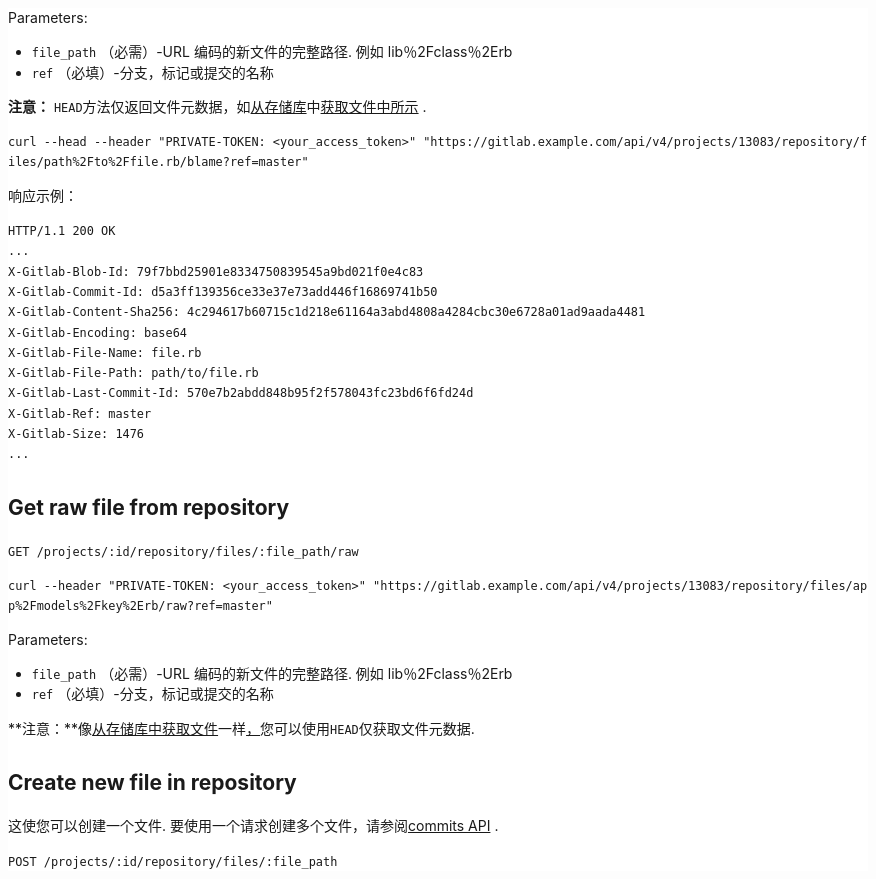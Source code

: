 Parameters:

*   `file_path` （必需）-URL 编码的新文件的完整路径. 例如 lib％2Fclass％2Erb
*   `ref` （必填）-分支，标记或提交的名称

**注意：** `HEAD`方法仅返回文件元数据，如[从存储库](repository_files.html#get-file-from-repository)中[获取文件中所示](repository_files.html#get-file-from-repository) .

```
curl --head --header "PRIVATE-TOKEN: <your_access_token>" "https://gitlab.example.com/api/v4/projects/13083/repository/files/path%2Fto%2Ffile.rb/blame?ref=master" 
```

响应示例：

```
HTTP/1.1 200 OK
...
X-Gitlab-Blob-Id: 79f7bbd25901e8334750839545a9bd021f0e4c83
X-Gitlab-Commit-Id: d5a3ff139356ce33e37e73add446f16869741b50
X-Gitlab-Content-Sha256: 4c294617b60715c1d218e61164a3abd4808a4284cbc30e6728a01ad9aada4481
X-Gitlab-Encoding: base64
X-Gitlab-File-Name: file.rb
X-Gitlab-File-Path: path/to/file.rb
X-Gitlab-Last-Commit-Id: 570e7b2abdd848b95f2f578043fc23bd6f6fd24d
X-Gitlab-Ref: master
X-Gitlab-Size: 1476
... 
```

## Get raw file from repository[](#get-raw-file-from-repository "Permalink")

```
GET /projects/:id/repository/files/:file_path/raw 
```

```
curl --header "PRIVATE-TOKEN: <your_access_token>" "https://gitlab.example.com/api/v4/projects/13083/repository/files/app%2Fmodels%2Fkey%2Erb/raw?ref=master" 
```

Parameters:

*   `file_path` （必需）-URL 编码的新文件的完整路径. 例如 lib％2Fclass％2Erb
*   `ref` （必填）-分支，标记或提交的名称

**注意：**像[从存储库中获取文件](repository_files.html#get-file-from-repository)一样[，](repository_files.html#get-file-from-repository)您可以使用`HEAD`仅获取文件元数据.

## Create new file in repository[](#create-new-file-in-repository "Permalink")

这使您可以创建一个文件. 要使用一个请求创建多个文件，请参阅[commits API](commits.html#create-a-commit-with-multiple-files-and-actions) .

```
POST /projects/:id/repository/files/:file_path 
```
